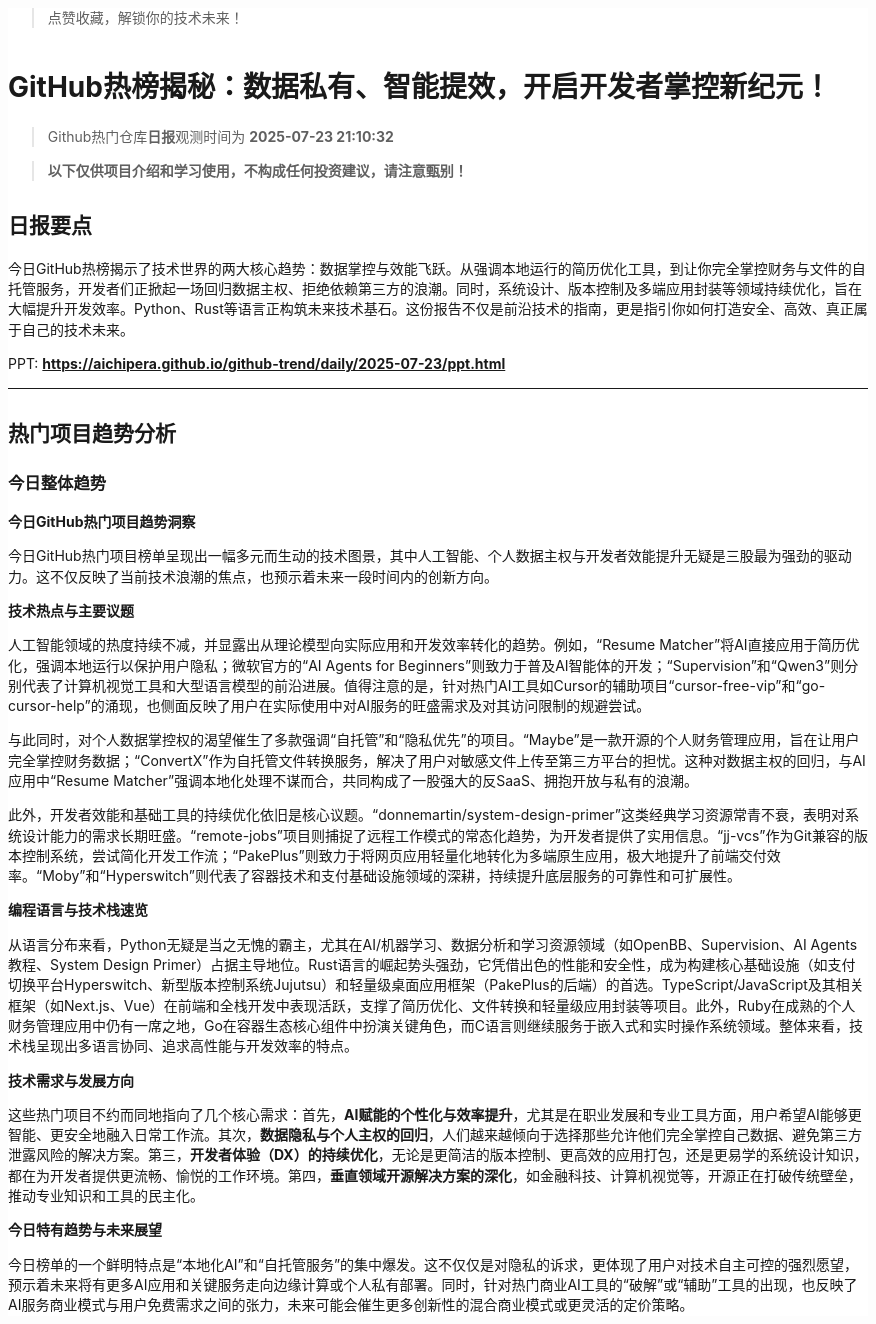 > 点赞收藏，解锁你的技术未来！

# GitHub热榜揭秘：数据私有、智能提效，开启开发者掌控新纪元！

> Github热门仓库**日报**观测时间为 **2025-07-23 21:10:32**

> **以下仅供项目介绍和学习使用，不构成任何投资建议，请注意甄别！**

## 日报要点

今日GitHub热榜揭示了技术世界的两大核心趋势：数据掌控与效能飞跃。从强调本地运行的简历优化工具，到让你完全掌控财务与文件的自托管服务，开发者们正掀起一场回归数据主权、拒绝依赖第三方的浪潮。同时，系统设计、版本控制及多端应用封装等领域持续优化，旨在大幅提升开发效率。Python、Rust等语言正构筑未来技术基石。这份报告不仅是前沿技术的指南，更是指引你如何打造安全、高效、真正属于自己的技术未来。

PPT: **https://aichipera.github.io/github-trend/daily/2025-07-23/ppt.html**

---

## 热门项目趋势分析

### 今日整体趋势

**今日GitHub热门项目趋势洞察**

今日GitHub热门项目榜单呈现出一幅多元而生动的技术图景，其中人工智能、个人数据主权与开发者效能提升无疑是三股最为强劲的驱动力。这不仅反映了当前技术浪潮的焦点，也预示着未来一段时间内的创新方向。

**技术热点与主要议题**

人工智能领域的热度持续不减，并显露出从理论模型向实际应用和开发效率转化的趋势。例如，“Resume Matcher”将AI直接应用于简历优化，强调本地运行以保护用户隐私；微软官方的“AI Agents for Beginners”则致力于普及AI智能体的开发；“Supervision”和“Qwen3”则分别代表了计算机视觉工具和大型语言模型的前沿进展。值得注意的是，针对热门AI工具如Cursor的辅助项目“cursor-free-vip”和“go-cursor-help”的涌现，也侧面反映了用户在实际使用中对AI服务的旺盛需求及对其访问限制的规避尝试。

与此同时，对个人数据掌控权的渴望催生了多款强调“自托管”和“隐私优先”的项目。“Maybe”是一款开源的个人财务管理应用，旨在让用户完全掌控财务数据；“ConvertX”作为自托管文件转换服务，解决了用户对敏感文件上传至第三方平台的担忧。这种对数据主权的回归，与AI应用中“Resume Matcher”强调本地化处理不谋而合，共同构成了一股强大的反SaaS、拥抱开放与私有的浪潮。

此外，开发者效能和基础工具的持续优化依旧是核心议题。“donnemartin/system-design-primer”这类经典学习资源常青不衰，表明对系统设计能力的需求长期旺盛。“remote-jobs”项目则捕捉了远程工作模式的常态化趋势，为开发者提供了实用信息。“jj-vcs”作为Git兼容的版本控制系统，尝试简化开发工作流；“PakePlus”则致力于将网页应用轻量化地转化为多端原生应用，极大地提升了前端交付效率。“Moby”和“Hyperswitch”则代表了容器技术和支付基础设施领域的深耕，持续提升底层服务的可靠性和可扩展性。

**编程语言与技术栈速览**

从语言分布来看，Python无疑是当之无愧的霸主，尤其在AI/机器学习、数据分析和学习资源领域（如OpenBB、Supervision、AI Agents教程、System Design Primer）占据主导地位。Rust语言的崛起势头强劲，它凭借出色的性能和安全性，成为构建核心基础设施（如支付切换平台Hyperswitch、新型版本控制系统Jujutsu）和轻量级桌面应用框架（PakePlus的后端）的首选。TypeScript/JavaScript及其相关框架（如Next.js、Vue）在前端和全栈开发中表现活跃，支撑了简历优化、文件转换和轻量级应用封装等项目。此外，Ruby在成熟的个人财务管理应用中仍有一席之地，Go在容器生态核心组件中扮演关键角色，而C语言则继续服务于嵌入式和实时操作系统领域。整体来看，技术栈呈现出多语言协同、追求高性能与开发效率的特点。

**技术需求与发展方向**

这些热门项目不约而同地指向了几个核心需求：首先，**AI赋能的个性化与效率提升**，尤其是在职业发展和专业工具方面，用户希望AI能够更智能、更安全地融入日常工作流。其次，**数据隐私与个人主权的回归**，人们越来越倾向于选择那些允许他们完全掌控自己数据、避免第三方泄露风险的解决方案。第三，**开发者体验（DX）的持续优化**，无论是更简洁的版本控制、更高效的应用打包，还是更易学的系统设计知识，都在为开发者提供更流畅、愉悦的工作环境。第四，**垂直领域开源解决方案的深化**，如金融科技、计算机视觉等，开源正在打破传统壁垒，推动专业知识和工具的民主化。

**今日特有趋势与未来展望**

今日榜单的一个鲜明特点是“本地化AI”和“自托管服务”的集中爆发。这不仅仅是对隐私的诉求，更体现了用户对技术自主可控的强烈愿望，预示着未来将有更多AI应用和关键服务走向边缘计算或个人私有部署。同时，针对热门商业AI工具的“破解”或“辅助”工具的出现，也反映了AI服务商业模式与用户免费需求之间的张力，未来可能会催生更多创新性的混合商业模式或更灵活的定价策略。
